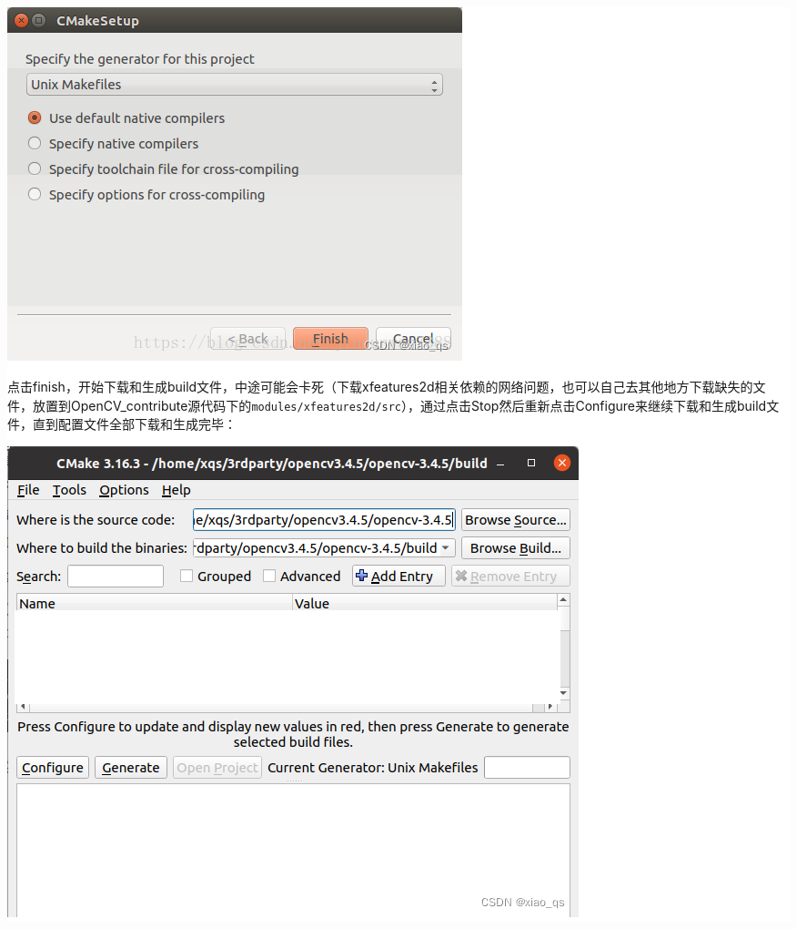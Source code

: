 ![7ecc1eacdd5e2c7213ec6383023daf4e.png](_resources/7ecc1eacdd5e2c7213ec6383023daf4e.png)

点击finish，开始下载和生成build文件，中途可能会卡死（下载xfeatures2d相关依赖的网络问题，也可以自己去其他地方下载缺失的文件，放置到OpenCV_contribute源代码下的`modules/xfeatures2d/src`），通过点击Stop然后重新点击Configure来继续下载和生成build文件，直到配置文件全部下载和生成完毕：

![bf8c11ce8f6b2a3b79e6c2c2c8d40c06.png](_resources/bf8c11ce8f6b2a3b79e6c2c2c8d40c06.png)
